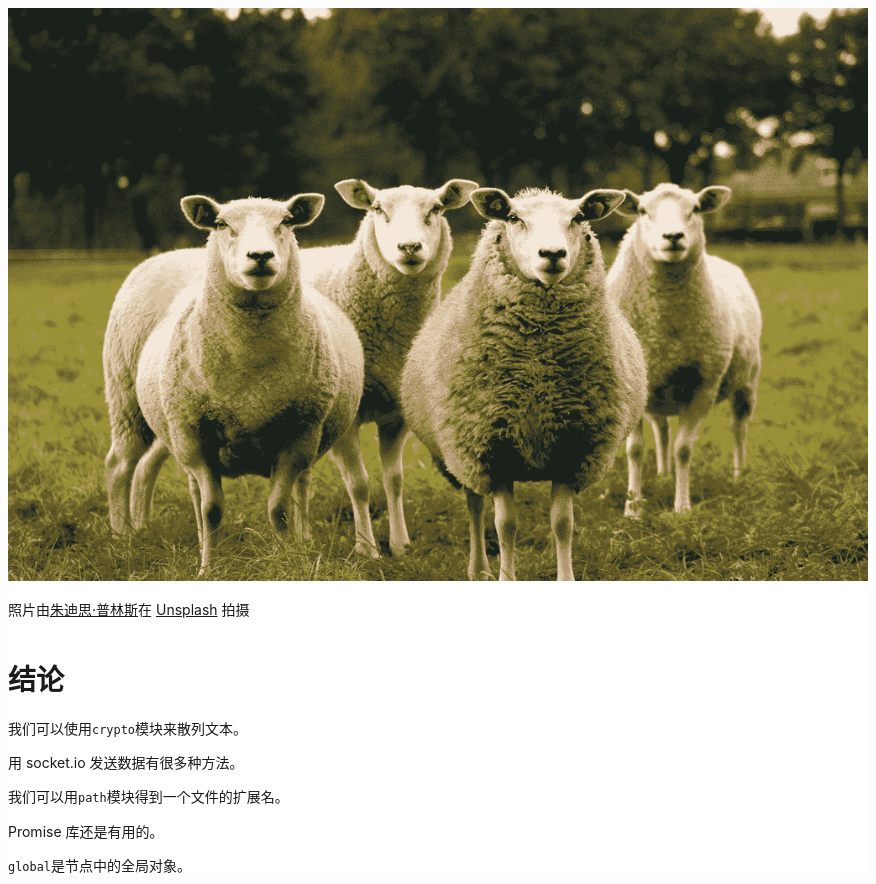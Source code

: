 ![](img/7aef631ca32d901ed5d3144a9539a7a2.png)

照片由[朱迪思·普林斯](https://unsplash.com/@judithprins?utm_source=medium&utm_medium=referral)在 [Unsplash](https://unsplash.com?utm_source=medium&utm_medium=referral) 拍摄

# 结论

我们可以使用`crypto`模块来散列文本。

用 socket.io 发送数据有很多种方法。

我们可以用`path`模块得到一个文件的扩展名。

Promise 库还是有用的。

`global`是节点中的全局对象。